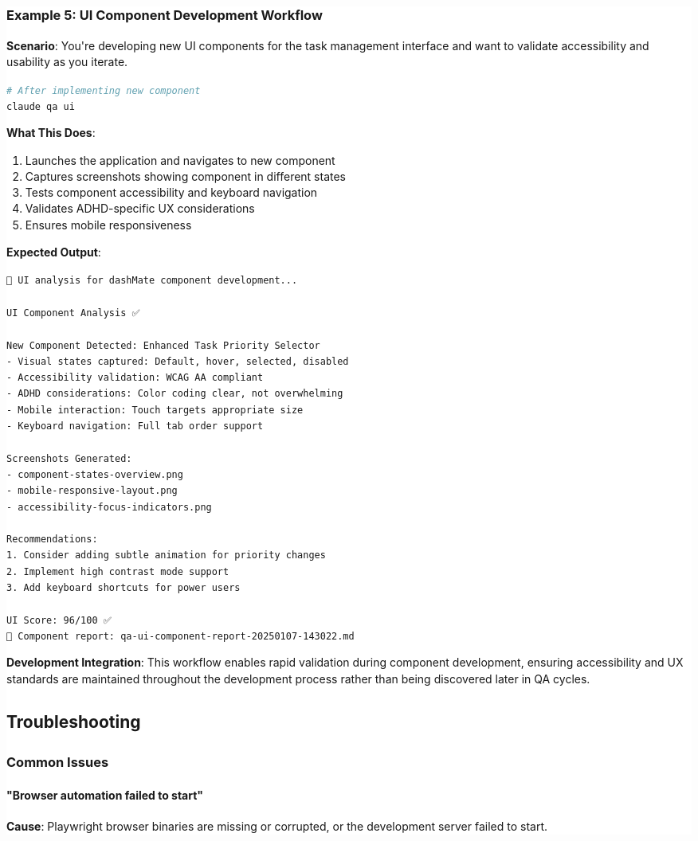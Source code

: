 ### Example 5: UI Component Development Workflow
**Scenario**: You're developing new UI components for the task management interface and want to validate accessibility and usability as you iterate.

```bash
# After implementing new component
claude qa ui
```

**What This Does**:
1. Launches the application and navigates to new component
2. Captures screenshots showing component in different states
3. Tests component accessibility and keyboard navigation
4. Validates ADHD-specific UX considerations
5. Ensures mobile responsiveness

**Expected Output**:
```
🎨 UI analysis for dashMate component development...

UI Component Analysis ✅

New Component Detected: Enhanced Task Priority Selector
- Visual states captured: Default, hover, selected, disabled
- Accessibility validation: WCAG AA compliant
- ADHD considerations: Color coding clear, not overwhelming
- Mobile interaction: Touch targets appropriate size
- Keyboard navigation: Full tab order support

Screenshots Generated:
- component-states-overview.png
- mobile-responsive-layout.png
- accessibility-focus-indicators.png

Recommendations:
1. Consider adding subtle animation for priority changes
2. Implement high contrast mode support
3. Add keyboard shortcuts for power users

UI Score: 96/100 ✅
🔗 Component report: qa-ui-component-report-20250107-143022.md
```

**Development Integration**: This workflow enables rapid validation during component development, ensuring accessibility and UX standards are maintained throughout the development process rather than being discovered later in QA cycles.

## Troubleshooting

### Common Issues

#### "Browser automation failed to start"
**Cause**: Playwright browser binaries are missing or corrupted, or the development server failed to start.

